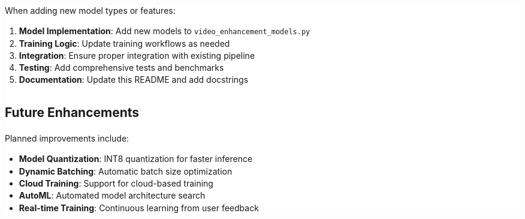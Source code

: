 When adding new model types or features:

1. **Model Implementation**: Add new models to `video_enhancement_models.py`
2. **Training Logic**: Update training workflows as needed
3. **Integration**: Ensure proper integration with existing pipeline
4. **Testing**: Add comprehensive tests and benchmarks
5. **Documentation**: Update this README and add docstrings

## Future Enhancements

Planned improvements include:

- **Model Quantization**: INT8 quantization for faster inference
- **Dynamic Batching**: Automatic batch size optimization
- **Cloud Training**: Support for cloud-based training
- **AutoML**: Automated model architecture search
- **Real-time Training**: Continuous learning from user feedback